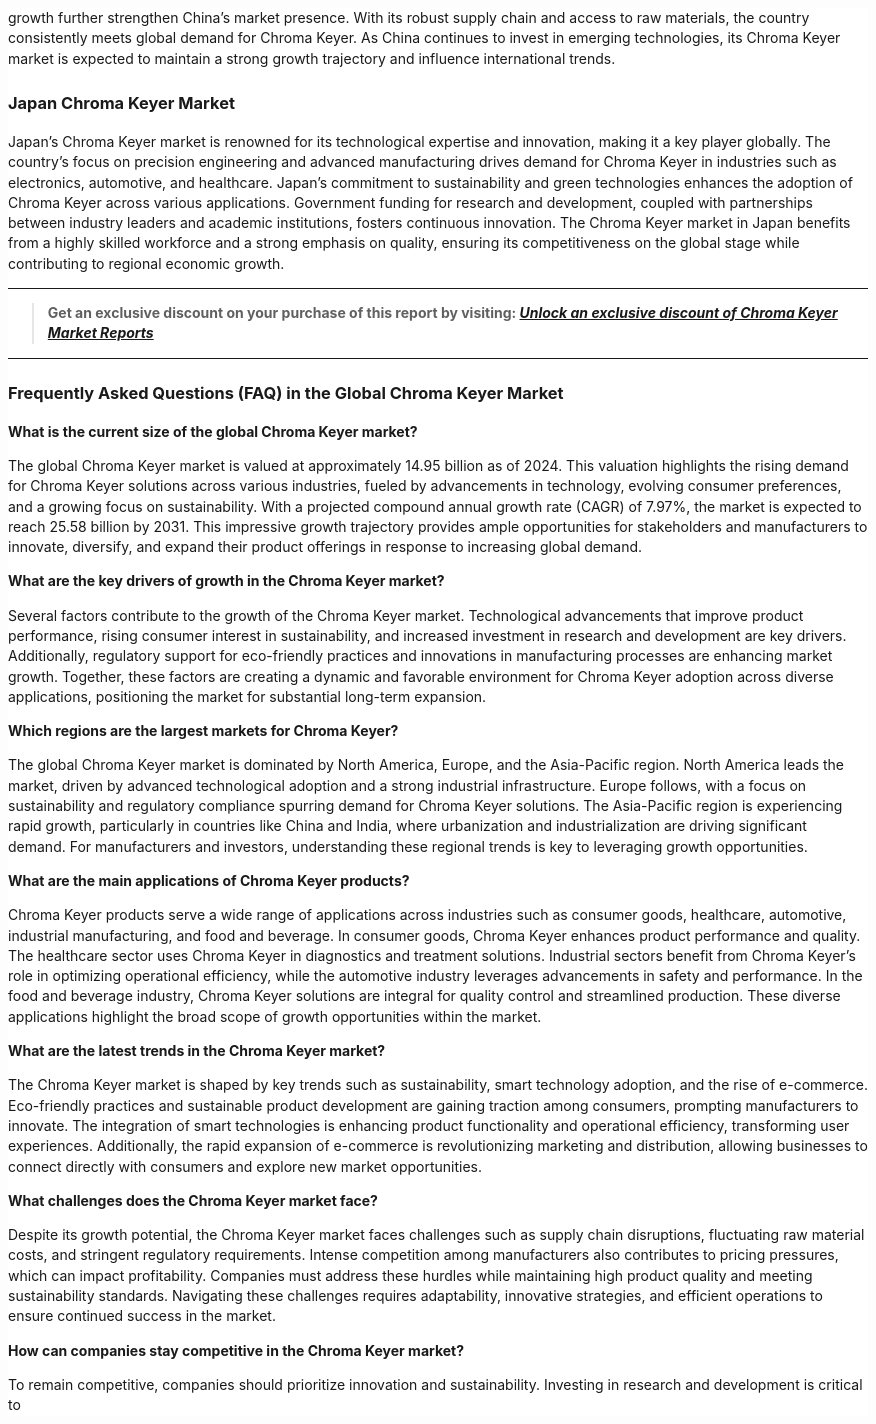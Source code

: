 growth further strengthen China&rsquo;s market presence. With its robust supply chain and access to raw materials, the country consistently meets global demand for Chroma Keyer. As China continues to invest in emerging technologies, its Chroma Keyer market is expected to maintain a strong growth trajectory and influence international trends.</p><h3>Japan Chroma Keyer Market</h3><p>Japan&rsquo;s Chroma Keyer market is renowned for its technological expertise and innovation, making it a key player globally. The country&rsquo;s focus on precision engineering and advanced manufacturing drives demand for Chroma Keyer in industries such as electronics, automotive, and healthcare. Japan&rsquo;s commitment to sustainability and green technologies enhances the adoption of Chroma Keyer across various applications. Government funding for research and development, coupled with partnerships between industry leaders and academic institutions, fosters continuous innovation. The Chroma Keyer market in Japan benefits from a highly skilled workforce and a strong emphasis on quality, ensuring its competitiveness on the global stage while contributing to regional economic growth.</p><hr /><blockquote><p><strong>Get an exclusive discount on your purchase of this report by visiting: <em><a href="://marketresearchpulse.com/ask-for-discount/95308?utm_source=Github&amp;utm_medium=029">Unlock an exclusive discount of Chroma Keyer Market Reports</a></em>&nbsp;</strong></p></blockquote><hr /><h3>Frequently Asked Questions (FAQ) in the Global Chroma Keyer Market</h3><p><strong>What is the current size of the global Chroma Keyer market?</strong></p><p>The global Chroma Keyer market is valued at approximately 14.95 billion as of 2024. This valuation highlights the rising demand for Chroma Keyer solutions across various industries, fueled by advancements in technology, evolving consumer preferences, and a growing focus on sustainability. With a projected compound annual growth rate (CAGR) of 7.97%, the market is expected to reach 25.58 billion by 2031. This impressive growth trajectory provides ample opportunities for stakeholders and manufacturers to innovate, diversify, and expand their product offerings in response to increasing global demand.</p><p><strong>What are the key drivers of growth in the Chroma Keyer market?</strong></p><p>Several factors contribute to the growth of the Chroma Keyer market. Technological advancements that improve product performance, rising consumer interest in sustainability, and increased investment in research and development are key drivers. Additionally, regulatory support for eco-friendly practices and innovations in manufacturing processes are enhancing market growth. Together, these factors are creating a dynamic and favorable environment for Chroma Keyer adoption across diverse applications, positioning the market for substantial long-term expansion.</p><p><strong>Which regions are the largest markets for Chroma Keyer?</strong></p><p>The global Chroma Keyer market is dominated by North America, Europe, and the Asia-Pacific region. North America leads the market, driven by advanced technological adoption and a strong industrial infrastructure. Europe follows, with a focus on sustainability and regulatory compliance spurring demand for Chroma Keyer solutions. The Asia-Pacific region is experiencing rapid growth, particularly in countries like China and India, where urbanization and industrialization are driving significant demand. For manufacturers and investors, understanding these regional trends is key to leveraging growth opportunities.</p><p><strong>What are the main applications of Chroma Keyer products?</strong></p><p>Chroma Keyer products serve a wide range of applications across industries such as consumer goods, healthcare, automotive, industrial manufacturing, and food and beverage. In consumer goods, Chroma Keyer enhances product performance and quality. The healthcare sector uses Chroma Keyer in diagnostics and treatment solutions. Industrial sectors benefit from Chroma Keyer&rsquo;s role in optimizing operational efficiency, while the automotive industry leverages advancements in safety and performance. In the food and beverage industry, Chroma Keyer solutions are integral for quality control and streamlined production. These diverse applications highlight the broad scope of growth opportunities within the market.</p><p><strong>What are the latest trends in the Chroma Keyer market?</strong></p><p>The Chroma Keyer market is shaped by key trends such as sustainability, smart technology adoption, and the rise of e-commerce. Eco-friendly practices and sustainable product development are gaining traction among consumers, prompting manufacturers to innovate. The integration of smart technologies is enhancing product functionality and operational efficiency, transforming user experiences. Additionally, the rapid expansion of e-commerce is revolutionizing marketing and distribution, allowing businesses to connect directly with consumers and explore new market opportunities.</p><p><strong>What challenges does the Chroma Keyer market face?</strong></p><p>Despite its growth potential, the Chroma Keyer market faces challenges such as supply chain disruptions, fluctuating raw material costs, and stringent regulatory requirements. Intense competition among manufacturers also contributes to pricing pressures, which can impact profitability. Companies must address these hurdles while maintaining high product quality and meeting sustainability standards. Navigating these challenges requires adaptability, innovative strategies, and efficient operations to ensure continued success in the market.</p><p><strong>How can companies stay competitive in the Chroma Keyer market?</strong></p><p>To remain competitive, companies should prioritize innovation and sustainability. Investing in research and development is critical to